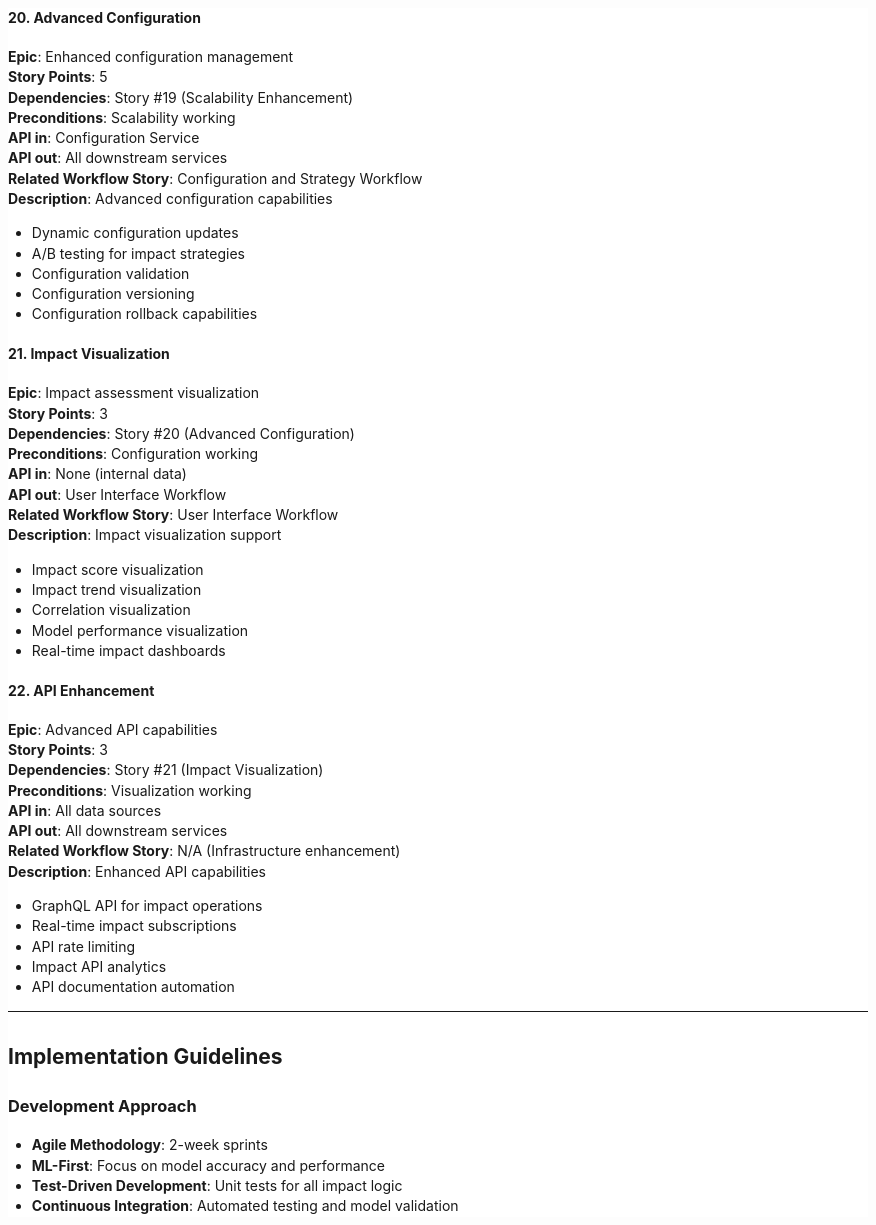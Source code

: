 #### 20. Advanced Configuration
**Epic**: Enhanced configuration management  
**Story Points**: 5  
**Dependencies**: Story #19 (Scalability Enhancement)  
**Preconditions**: Scalability working  
**API in**: Configuration Service  
**API out**: All downstream services  
**Related Workflow Story**: Configuration and Strategy Workflow  
**Description**: Advanced configuration capabilities
- Dynamic configuration updates
- A/B testing for impact strategies
- Configuration validation
- Configuration versioning
- Configuration rollback capabilities

#### 21. Impact Visualization
**Epic**: Impact assessment visualization  
**Story Points**: 3  
**Dependencies**: Story #20 (Advanced Configuration)  
**Preconditions**: Configuration working  
**API in**: None (internal data)  
**API out**: User Interface Workflow  
**Related Workflow Story**: User Interface Workflow  
**Description**: Impact visualization support
- Impact score visualization
- Impact trend visualization
- Correlation visualization
- Model performance visualization
- Real-time impact dashboards

#### 22. API Enhancement
**Epic**: Advanced API capabilities  
**Story Points**: 3  
**Dependencies**: Story #21 (Impact Visualization)  
**Preconditions**: Visualization working  
**API in**: All data sources  
**API out**: All downstream services  
**Related Workflow Story**: N/A (Infrastructure enhancement)  
**Description**: Enhanced API capabilities
- GraphQL API for impact operations
- Real-time impact subscriptions
- API rate limiting
- Impact API analytics
- API documentation automation

---

## Implementation Guidelines

### Development Approach
- **Agile Methodology**: 2-week sprints
- **ML-First**: Focus on model accuracy and performance
- **Test-Driven Development**: Unit tests for all impact logic
- **Continuous Integration**: Automated testing and model validation
